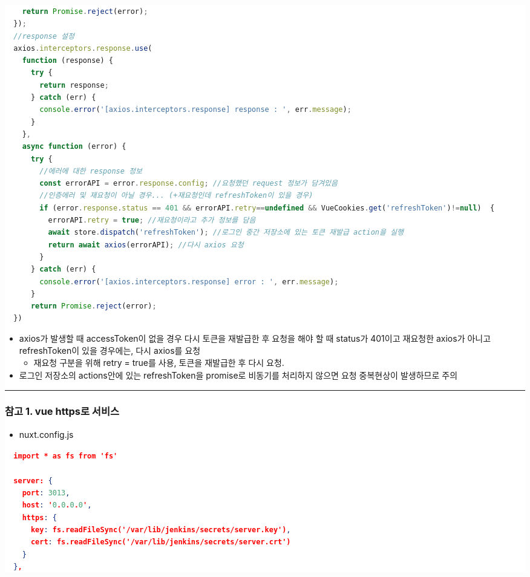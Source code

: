 ```javascript
    return Promise.reject(error);
  });
  //response 설정
  axios.interceptors.response.use(
    function (response) {
      try {
        return response;
      } catch (err) {
        console.error('[axios.interceptors.response] response : ', err.message);
      }
    },
    async function (error) {
      try {
        //에러에 대한 response 정보
        const errorAPI = error.response.config; //요청했던 request 정보가 담겨있음
        //인증에러 및 재요청이 아닐 경우... (+재요청인데 refreshToken이 있을 경우)
        if (error.response.status == 401 && errorAPI.retry==undefined && VueCookies.get('refreshToken')!=null)  { 
          errorAPI.retry = true; //재요청이라고 추가 정보를 담음
          await store.dispatch('refreshToken'); //로그인 중간 저장소에 있는 토큰 재발급 action을 실행
          return await axios(errorAPI); //다시 axios 요청
        }
      } catch (err) {
        console.error('[axios.interceptors.response] error : ', err.message);
      }
      return Promise.reject(error);
  })
```

- axios가 발생할 때 accessToken이 없을 경우 다시 토큰을 재발급한 후 요청을 해야 할 때 status가 401이고 재요청한 axios가 아니고 refreshToken이 있을 경우에는, 다시 axios를 요청
  - 재요청 구분을 위해 retry = true를 사용, 토큰을 재발급한 후 다시 요청.
- 로그인 저장소의 actions안에 있는 refreshToken을 promise로 비동기를 처리하지 않으면 요청 중복현상이 발생하므로 주의
  
---
  
### 참고 1. vue https로 서비스
- nuxt.config.js

```json
  import * as fs from 'fs'

  server: {
    port: 3013,
    host: '0.0.0.0',
    https: {
      key: fs.readFileSync('/var/lib/jenkins/secrets/server.key'),
      cert: fs.readFileSync('/var/lib/jenkins/secrets/server.crt')
    }
  },
```

